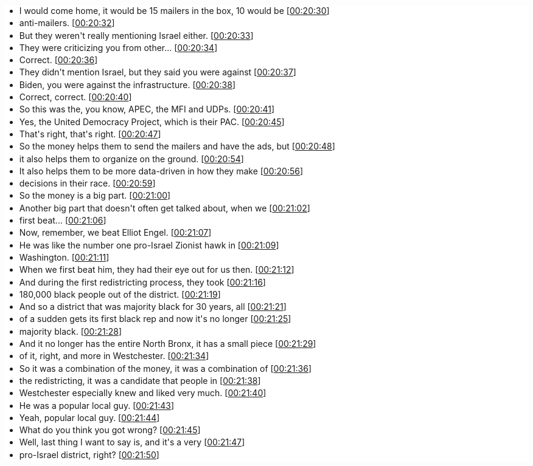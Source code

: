 *  I would come home, it would be 15 mailers in the box, 10 would be [[00:20:30](https://www.youtube.com/watch?v=7DhlYi8gFpg&t=1230.36s)]
*  anti-mailers. [[00:20:32](https://www.youtube.com/watch?v=7DhlYi8gFpg&t=1232.76s)]
*  But they weren't really mentioning Israel either. [[00:20:33](https://www.youtube.com/watch?v=7DhlYi8gFpg&t=1233.52s)]
*  They were criticizing you from other... [[00:20:34](https://www.youtube.com/watch?v=7DhlYi8gFpg&t=1234.52s)]
*  Correct. [[00:20:36](https://www.youtube.com/watch?v=7DhlYi8gFpg&t=1236.0s)]
*  They didn't mention Israel, but they said you were against [[00:20:37](https://www.youtube.com/watch?v=7DhlYi8gFpg&t=1237.0s)]
*  Biden, you were against the infrastructure. [[00:20:38](https://www.youtube.com/watch?v=7DhlYi8gFpg&t=1238.76s)]
*  Correct, correct. [[00:20:40](https://www.youtube.com/watch?v=7DhlYi8gFpg&t=1240.56s)]
*  So this was the, you know, APEC, the MFI and UDPs. [[00:20:41](https://www.youtube.com/watch?v=7DhlYi8gFpg&t=1241.56s)]
*  Yes, the United Democracy Project, which is their PAC. [[00:20:45](https://www.youtube.com/watch?v=7DhlYi8gFpg&t=1245.56s)]
*  That's right, that's right. [[00:20:47](https://www.youtube.com/watch?v=7DhlYi8gFpg&t=1247.28s)]
*  So the money helps them to send the mailers and have the ads, but [[00:20:48](https://www.youtube.com/watch?v=7DhlYi8gFpg&t=1248.08s)]
*  it also helps them to organize on the ground. [[00:20:54](https://www.youtube.com/watch?v=7DhlYi8gFpg&t=1254.12s)]
*  It also helps them to be more data-driven in how they make [[00:20:56](https://www.youtube.com/watch?v=7DhlYi8gFpg&t=1256.12s)]
*  decisions in their race. [[00:20:59](https://www.youtube.com/watch?v=7DhlYi8gFpg&t=1259.12s)]
*  So the money is a big part. [[00:21:00](https://www.youtube.com/watch?v=7DhlYi8gFpg&t=1260.12s)]
*  Another big part that doesn't often get talked about, when we [[00:21:02](https://www.youtube.com/watch?v=7DhlYi8gFpg&t=1262.12s)]
*  first beat... [[00:21:06](https://www.youtube.com/watch?v=7DhlYi8gFpg&t=1266.12s)]
*  Now, remember, we beat Elliot Engel. [[00:21:07](https://www.youtube.com/watch?v=7DhlYi8gFpg&t=1267.12s)]
*  He was like the number one pro-Israel Zionist hawk in [[00:21:09](https://www.youtube.com/watch?v=7DhlYi8gFpg&t=1269.12s)]
*  Washington. [[00:21:11](https://www.youtube.com/watch?v=7DhlYi8gFpg&t=1271.12s)]
*  When we first beat him, they had their eye out for us then. [[00:21:12](https://www.youtube.com/watch?v=7DhlYi8gFpg&t=1272.12s)]
*  And during the first redistricting process, they took [[00:21:16](https://www.youtube.com/watch?v=7DhlYi8gFpg&t=1276.12s)]
*  180,000 black people out of the district. [[00:21:19](https://www.youtube.com/watch?v=7DhlYi8gFpg&t=1279.12s)]
*  And so a district that was majority black for 30 years, all [[00:21:21](https://www.youtube.com/watch?v=7DhlYi8gFpg&t=1281.1599999999999s)]
*  of a sudden gets its first black rep and now it's no longer [[00:21:25](https://www.youtube.com/watch?v=7DhlYi8gFpg&t=1285.1599999999999s)]
*  majority black. [[00:21:28](https://www.youtube.com/watch?v=7DhlYi8gFpg&t=1288.1599999999999s)]
*  And it no longer has the entire North Bronx, it has a small piece [[00:21:29](https://www.youtube.com/watch?v=7DhlYi8gFpg&t=1289.1599999999999s)]
*  of it, right, and more in Westchester. [[00:21:34](https://www.youtube.com/watch?v=7DhlYi8gFpg&t=1294.1599999999999s)]
*  So it was a combination of the money, it was a combination of [[00:21:36](https://www.youtube.com/watch?v=7DhlYi8gFpg&t=1296.1599999999999s)]
*  the redistricting, it was a candidate that people in [[00:21:38](https://www.youtube.com/watch?v=7DhlYi8gFpg&t=1298.1599999999999s)]
*  Westchester especially knew and liked very much. [[00:21:40](https://www.youtube.com/watch?v=7DhlYi8gFpg&t=1300.1599999999999s)]
*  He was a popular local guy. [[00:21:43](https://www.youtube.com/watch?v=7DhlYi8gFpg&t=1303.1599999999999s)]
*  Yeah, popular local guy. [[00:21:44](https://www.youtube.com/watch?v=7DhlYi8gFpg&t=1304.1599999999999s)]
*  What do you think you got wrong? [[00:21:45](https://www.youtube.com/watch?v=7DhlYi8gFpg&t=1305.1599999999999s)]
*  Well, last thing I want to say is, and it's a very [[00:21:47](https://www.youtube.com/watch?v=7DhlYi8gFpg&t=1307.2s)]
*  pro-Israel district, right? [[00:21:50](https://www.youtube.com/watch?v=7DhlYi8gFpg&t=1310.2s)]